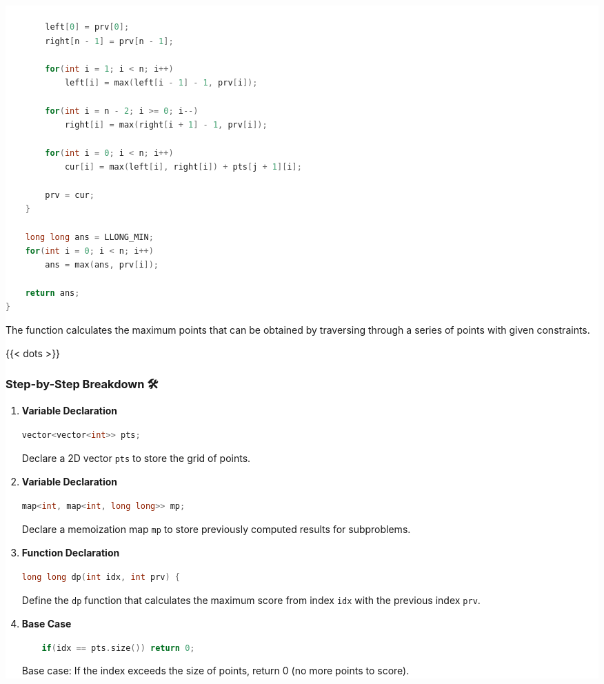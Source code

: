 ```cpp
        
        left[0] = prv[0];
        right[n - 1] = prv[n - 1];
        
        for(int i = 1; i < n; i++)
            left[i] = max(left[i - 1] - 1, prv[i]);
        
        for(int i = n - 2; i >= 0; i--)
            right[i] = max(right[i + 1] - 1, prv[i]);
        
        for(int i = 0; i < n; i++)
            cur[i] = max(left[i], right[i]) + pts[j + 1][i];
        
        prv = cur;
    }
    
    long long ans = LLONG_MIN;
    for(int i = 0; i < n; i++)
        ans = max(ans, prv[i]);

    return ans;
}
```

The function calculates the maximum points that can be obtained by traversing through a series of points with given constraints.

{{< dots >}}
### Step-by-Step Breakdown 🛠️
1. **Variable Declaration**
	```cpp
	vector<vector<int>> pts;
	```
	Declare a 2D vector `pts` to store the grid of points.

2. **Variable Declaration**
	```cpp
	map<int, map<int, long long>> mp;
	```
	Declare a memoization map `mp` to store previously computed results for subproblems.

3. **Function Declaration**
	```cpp
	long long dp(int idx, int prv) {
	```
	Define the `dp` function that calculates the maximum score from index `idx` with the previous index `prv`.

4. **Base Case**
	```cpp
	    if(idx == pts.size()) return 0;
	```
	Base case: If the index exceeds the size of points, return 0 (no more points to score).
